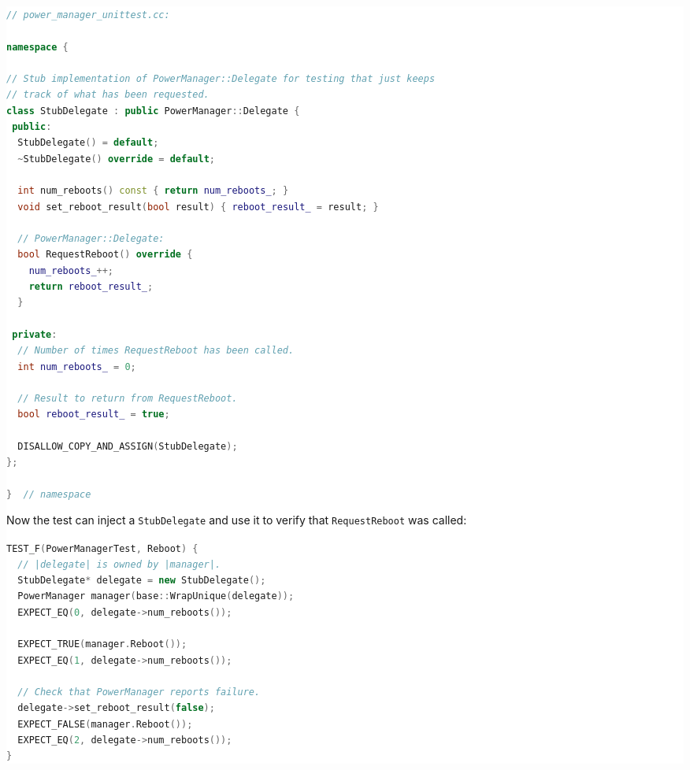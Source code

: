 ```c++
// power_manager_unittest.cc:

namespace {

// Stub implementation of PowerManager::Delegate for testing that just keeps
// track of what has been requested.
class StubDelegate : public PowerManager::Delegate {
 public:
  StubDelegate() = default;
  ~StubDelegate() override = default;

  int num_reboots() const { return num_reboots_; }
  void set_reboot_result(bool result) { reboot_result_ = result; }

  // PowerManager::Delegate:
  bool RequestReboot() override {
    num_reboots_++;
    return reboot_result_;
  }

 private:
  // Number of times RequestReboot has been called.
  int num_reboots_ = 0;

  // Result to return from RequestReboot.
  bool reboot_result_ = true;

  DISALLOW_COPY_AND_ASSIGN(StubDelegate);
};

}  // namespace
```

Now the test can inject a `StubDelegate` and use it to verify that
`RequestReboot` was called:

```c++
TEST_F(PowerManagerTest, Reboot) {
  // |delegate| is owned by |manager|.
  StubDelegate* delegate = new StubDelegate();
  PowerManager manager(base::WrapUnique(delegate));
  EXPECT_EQ(0, delegate->num_reboots());

  EXPECT_TRUE(manager.Reboot());
  EXPECT_EQ(1, delegate->num_reboots());

  // Check that PowerManager reports failure.
  delegate->set_reboot_result(false);
  EXPECT_FALSE(manager.Reboot());
  EXPECT_EQ(2, delegate->num_reboots());
}
```

